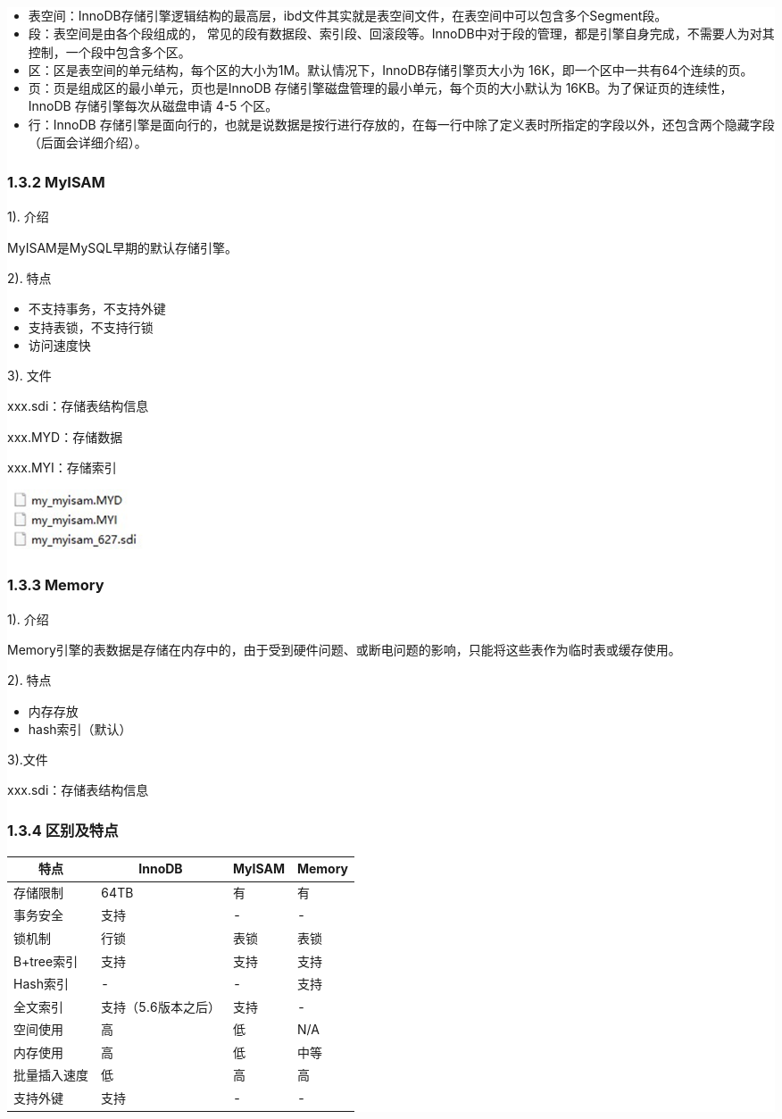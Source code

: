 - 表空间：InnoDB存储引擎逻辑结构的最高层，ibd文件其实就是表空间文件，在表空间中可以包含多个Segment段。 
- 段：表空间是由各个段组成的， 常见的段有数据段、索引段、回滚段等。InnoDB中对于段的管理，都是引擎自身完成，不需要人为对其控制，一个段中包含多个区。 
- 区：区是表空间的单元结构，每个区的大小为1M。默认情况下，InnoDB存储引擎页大小为 16K，即一个区中一共有64个连续的页。 
- 页：页是组成区的最小单元，页也是InnoDB 存储引擎磁盘管理的最小单元，每个页的大小默认为 16KB。为了保证页的连续性，InnoDB 存储引擎每次从磁盘申请 4-5 个区。 
- 行：InnoDB 存储引擎是面向行的，也就是说数据是按行进行存放的，在每一行中除了定义表时所指定的字段以外，还包含两个隐藏字段（后面会详细介绍）。

### 1.3.2 MyISAM

1). 介绍

MyISAM是MySQL早期的默认存储引擎。

2). 特点

- 不支持事务，不支持外键
- 支持表锁，不支持行锁
- 访问速度快

3). 文件

xxx.sdi：存储表结构信息

xxx.MYD：存储数据

xxx.MYI：存储索引

<img src="img/image-20240923120058419.png" alt="image-20240923120058419" style="zoom: 67%;" />

### 1.3.3 Memory

1). 介绍

Memory引擎的表数据是存储在内存中的，由于受到硬件问题、或断电问题的影响，只能将这些表作为临时表或缓存使用。

2). 特点

- 内存存放
- hash索引（默认）

3).文件

xxx.sdi：存储表结构信息

### 1.3.4 区别及特点

| 特点     | InnoDB        | MyISAM | Memory |
| ------------ | ----------------- | ---------- | ---------- |
| 存储限制     | 64TB              | 有         | 有         |
| 事务安全     | 支持              | -          | -          |
| 锁机制       | 行锁              | 表锁       | 表锁       |
| B+tree索引   | 支持              | 支持       | 支持       |
| Hash索引     | -                 | -          | 支持       |
| 全文索引     | 支持（5.6版本之后） | 支持       | -          |
| 空间使用     | 高                | 低         | N/A        |
| 内存使用     | 高                | 低         | 中等       |
| 批量插入速度 | 低                | 高         | 高         |
| 支持外键     | 支持              | -          | -          |
